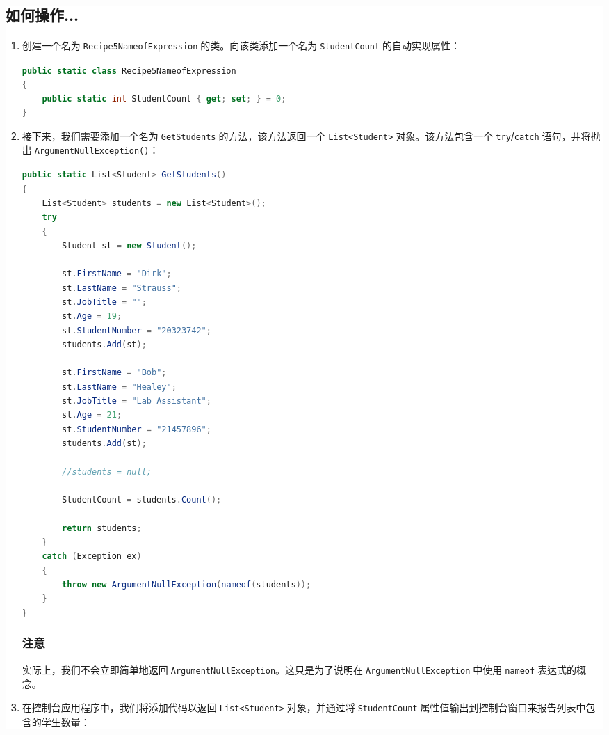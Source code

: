 ## 如何操作…

1.  创建一个名为 `Recipe5NameofExpression` 的类。向该类添加一个名为 `StudentCount` 的自动实现属性：

    ```cs
    public static class Recipe5NameofExpression
    {
        public static int StudentCount { get; set; } = 0;
    }
    ```

1.  接下来，我们需要添加一个名为 `GetStudents` 的方法，该方法返回一个 `List<Student>` 对象。该方法包含一个 `try`/`catch` 语句，并将抛出 `ArgumentNullException()`：

    ```cs
    public static List<Student> GetStudents()
    {
        List<Student> students = new List<Student>();
        try
        {                
            Student st = new Student();

            st.FirstName = "Dirk";
            st.LastName = "Strauss";
            st.JobTitle = "";
            st.Age = 19;
            st.StudentNumber = "20323742";
            students.Add(st);

            st.FirstName = "Bob";
            st.LastName = "Healey";
            st.JobTitle = "Lab Assistant";
            st.Age = 21;
            st.StudentNumber = "21457896";
            students.Add(st);

            //students = null;

            StudentCount = students.Count();

            return students;
        }
        catch (Exception ex)
        {
            throw new ArgumentNullException(nameof(students));
        }
    }
    ```

    ### 注意

    实际上，我们不会立即简单地返回 `ArgumentNullException`。这只是为了说明在 `ArgumentNullException` 中使用 `nameof` 表达式的概念。

1.  在控制台应用程序中，我们将添加代码以返回 `List<Student>` 对象，并通过将 `StudentCount` 属性值输出到控制台窗口来报告列表中包含的学生数量：
